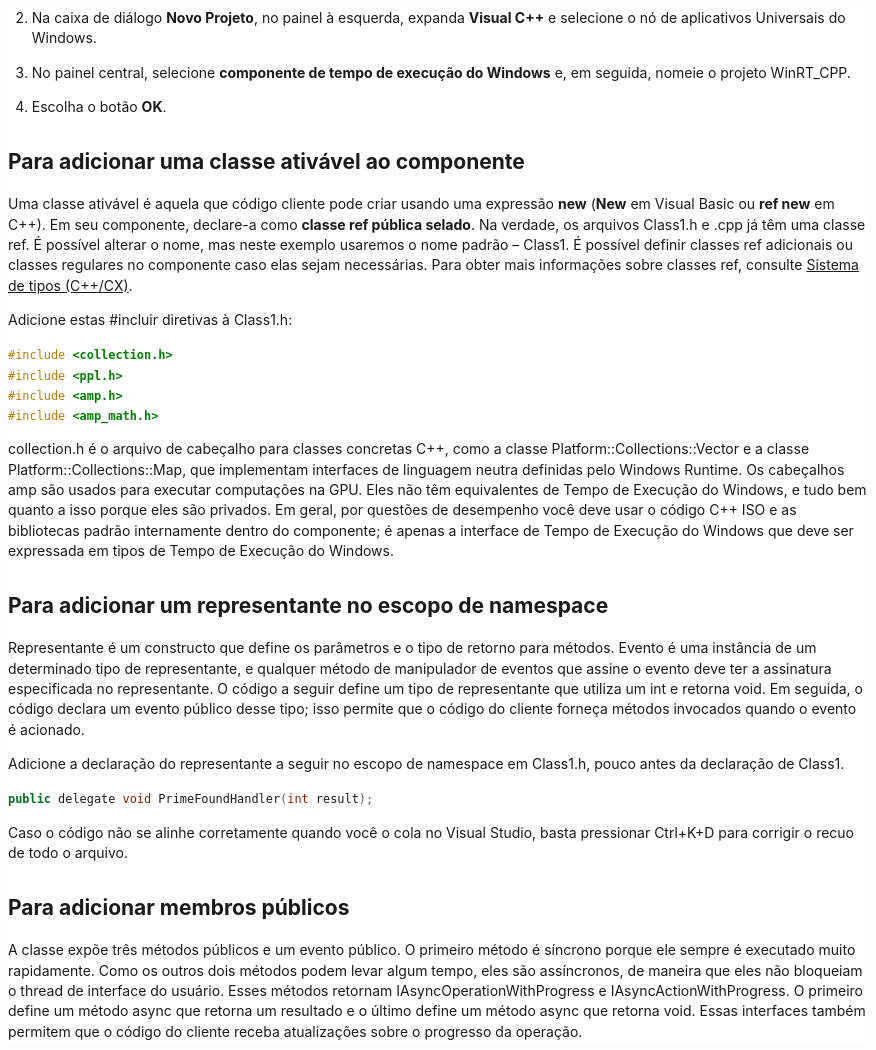 2. Na caixa de diálogo **Novo Projeto**, no painel à esquerda, expanda **Visual C++** e selecione o nó de aplicativos Universais do Windows.

3. No painel central, selecione **componente de tempo de execução do Windows** e, em seguida, nomeie o projeto WinRT\_CPP.

4. Escolha o botão **OK**.

## <a name="to-add-an-activatable-class-to-the-component"></a>**Para adicionar uma classe ativável ao componente**
Uma classe ativável é aquela que código cliente pode criar usando uma expressão **new** (**New** em Visual Basic ou **ref new** em C++). Em seu componente, declare-a como **classe ref pública selado**. Na verdade, os arquivos Class1.h e .cpp já têm uma classe ref. É possível alterar o nome, mas neste exemplo usaremos o nome padrão – Class1. É possível definir classes ref adicionais ou classes regulares no componente caso elas sejam necessárias. Para obter mais informações sobre classes ref, consulte [Sistema de tipos (C++/CX)](https://msdn.microsoft.com/library/windows/apps/hh755822.aspx).

Adicione estas \#incluir diretivas à Class1.h:

```cpp
#include <collection.h>
#include <ppl.h>
#include <amp.h>
#include <amp_math.h>
```

collection.h é o arquivo de cabeçalho para classes concretas C++, como a classe Platform::Collections::Vector e a classe Platform::Collections::Map, que implementam interfaces de linguagem neutra definidas pelo Windows Runtime. Os cabeçalhos amp são usados para executar computações na GPU. Eles não têm equivalentes de Tempo de Execução do Windows, e tudo bem quanto a isso porque eles são privados. Em geral, por questões de desempenho você deve usar o código C++ ISO e as bibliotecas padrão internamente dentro do componente; é apenas a interface de Tempo de Execução do Windows que deve ser expressada em tipos de Tempo de Execução do Windows.

## <a name="to-add-a-delegate-at-namespace-scope"></a>Para adicionar um representante no escopo de namespace
Representante é um constructo que define os parâmetros e o tipo de retorno para métodos. Evento é uma instância de um determinado tipo de representante, e qualquer método de manipulador de eventos que assine o evento deve ter a assinatura especificada no representante. O código a seguir define um tipo de representante que utiliza um int e retorna void. Em seguida, o código declara um evento público desse tipo; isso permite que o código do cliente forneça métodos invocados quando o evento é acionado.

Adicione a declaração do representante a seguir no escopo de namespace em Class1.h, pouco antes da declaração de Class1.

```cpp
public delegate void PrimeFoundHandler(int result);
```

Caso o código não se alinhe corretamente quando você o cola no Visual Studio, basta pressionar Ctrl+K+D para corrigir o recuo de todo o arquivo.

## <a name="to-add-the-public-members"></a>Para adicionar membros públicos
A classe expõe três métodos públicos e um evento público. O primeiro método é síncrono porque ele sempre é executado muito rapidamente. Como os outros dois métodos podem levar algum tempo, eles são assíncronos, de maneira que eles não bloqueiam o thread de interface do usuário. Esses métodos retornam IAsyncOperationWithProgress e IAsyncActionWithProgress. O primeiro define um método async que retorna um resultado e o último define um método async que retorna void. Essas interfaces também permitem que o código do cliente receba atualizações sobre o progresso da operação.
